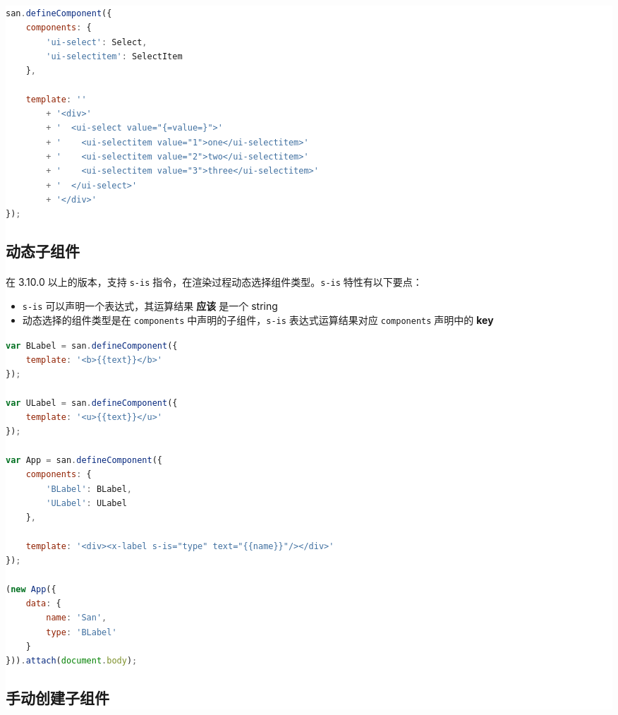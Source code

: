 ```javascript
san.defineComponent({
    components: {
        'ui-select': Select,
        'ui-selectitem': SelectItem
    },

    template: ''
        + '<div>'
        + '  <ui-select value="{=value=}">'
        + '    <ui-selectitem value="1">one</ui-selectitem>'
        + '    <ui-selectitem value="2">two</ui-selectitem>'
        + '    <ui-selectitem value="3">three</ui-selectitem>'
        + '  </ui-select>'
        + '</div>'
});
```


## 动态子组件

在 3.10.0 以上的版本，支持 `s-is` 指令，在渲染过程动态选择组件类型。`s-is` 特性有以下要点：

- `s-is` 可以声明一个表达式，其运算结果 **应该** 是一个 string
- 动态选择的组件类型是在 `components` 中声明的子组件，`s-is` 表达式运算结果对应 `components` 声明中的 **key**

```javascript
var BLabel = san.defineComponent({
    template: '<b>{{text}}</b>'
});

var ULabel = san.defineComponent({
    template: '<u>{{text}}</u>'
});

var App = san.defineComponent({
    components: {
        'BLabel': BLabel,
        'ULabel': ULabel
    },

    template: '<div><x-label s-is="type" text="{{name}}"/></div>'
});

(new App({
    data: {
        name: 'San',
        type: 'BLabel'
    }
})).attach(document.body);
```

## 手动创建子组件

